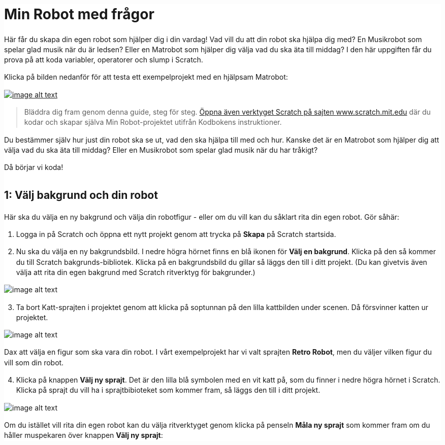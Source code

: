 # Min Robot med frågor
Här får du skapa din egen robot som hjälper dig i din vardag! Vad vill du att din robot ska hjälpa dig med? En Musikrobot som spelar glad musik när du är ledsen? Eller en Matrobot som hjälper dig välja vad du ska äta till middag? I den här uppgiften får du prova på att koda variabler, operatorer och slump i Scratch. 

Klicka på bilden nedanför för att testa ett exempelprojekt med en hjälpsam Matrobot: <a href="https://scratch.mit.edu/projects/364851926" target="_blank">

![image alt text](image_0.png)</a>

> Bläddra dig fram genom denna guide, steg för steg. <a href="https://scratch.mit.edu" target="_blank">
  Öppna även verktyget Scratch på sajten www.scratch.mit.edu</a> där du kodar och skapar själva Min Robot-projektet utifrån Kodbokens instruktioner.
  
Du bestämmer själv hur just din robot ska se ut, vad den ska hjälpa till med och hur. Kanske det är en Matrobot som hjälper dig att välja vad du ska äta till middag? Eller en Musikrobot som spelar glad musik när du har tråkigt? 

Då börjar vi koda!

## 1: Välj bakgrund och din robot

Här ska du välja en ny bakgrund och välja din robotfigur - eller om du vill kan du såklart rita din egen robot. Gör såhär:

1. Logga in på Scratch och öppna ett nytt projekt genom att trycka på **Skapa** på Scratch startsida.

2. Nu ska du välja en ny bakgrundsbild. I nedre högra hörnet finns en blå ikonen för **Välj en bakgrund**. Klicka på den så kommer du till Scratch bakgrunds-bibliotek. Klicka på en bakgrundsbild du gillar så läggs den till i ditt projekt. (Du kan givetvis även välja att rita din egen bakgrund med Scratch ritverktyg för bakgrunder.)

  ![image alt text](ny-bakgrund-knapp.png)

3. Ta bort Katt-sprajten i projektet genom att klicka på soptunnan på den lilla kattbilden under scenen. Då försvinner katten ur projektet.

  ![image alt text](Ta_bort_Sprajt.png)

Dax att välja en figur som ska vara din robot. I vårt exempelprojekt har vi valt sprajten **Retro Robot**, men du väljer vilken figur du vill som din robot. 

4. Klicka på knappen **Välj ny sprajt**. Det är den lilla blå symbolen med en vit katt på, som du finner i nedre högra hörnet i Scratch. Klicka på sprajt du vill ha i sprajtbibioteket som kommer fram, så läggs den till i ditt projekt. 

  ![image alt text](Ny_Sprajt-knapp.png)

Om du istället vill rita din egen robot kan du välja ritverktyget genom klicka på penseln **Måla ny sprajt** som kommer fram om du håller muspekaren över knappen **Välj ny sprajt**: 
